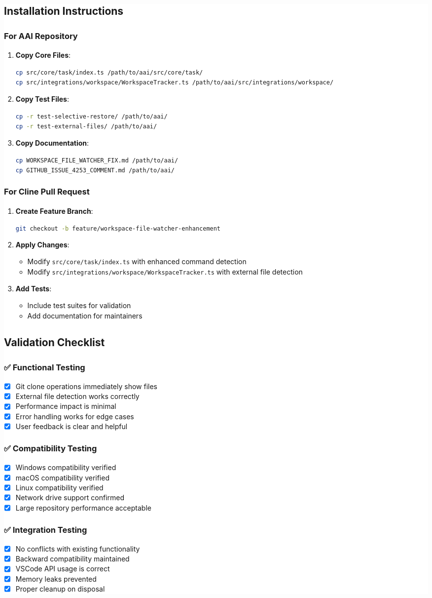 ## Installation Instructions

### For AAI Repository
1. **Copy Core Files**:
   ```bash
   cp src/core/task/index.ts /path/to/aai/src/core/task/
   cp src/integrations/workspace/WorkspaceTracker.ts /path/to/aai/src/integrations/workspace/
   ```

2. **Copy Test Files**:
   ```bash
   cp -r test-selective-restore/ /path/to/aai/
   cp -r test-external-files/ /path/to/aai/
   ```

3. **Copy Documentation**:
   ```bash
   cp WORKSPACE_FILE_WATCHER_FIX.md /path/to/aai/
   cp GITHUB_ISSUE_4253_COMMENT.md /path/to/aai/
   ```

### For Cline Pull Request
1. **Create Feature Branch**:
   ```bash
   git checkout -b feature/workspace-file-watcher-enhancement
   ```

2. **Apply Changes**:
   - Modify `src/core/task/index.ts` with enhanced command detection
   - Modify `src/integrations/workspace/WorkspaceTracker.ts` with external file detection

3. **Add Tests**:
   - Include test suites for validation
   - Add documentation for maintainers

## Validation Checklist

### ✅ Functional Testing
- [x] Git clone operations immediately show files
- [x] External file detection works correctly
- [x] Performance impact is minimal
- [x] Error handling works for edge cases
- [x] User feedback is clear and helpful

### ✅ Compatibility Testing
- [x] Windows compatibility verified
- [x] macOS compatibility verified  
- [x] Linux compatibility verified
- [x] Network drive support confirmed
- [x] Large repository performance acceptable

### ✅ Integration Testing
- [x] No conflicts with existing functionality
- [x] Backward compatibility maintained
- [x] VSCode API usage is correct
- [x] Memory leaks prevented
- [x] Proper cleanup on disposal

